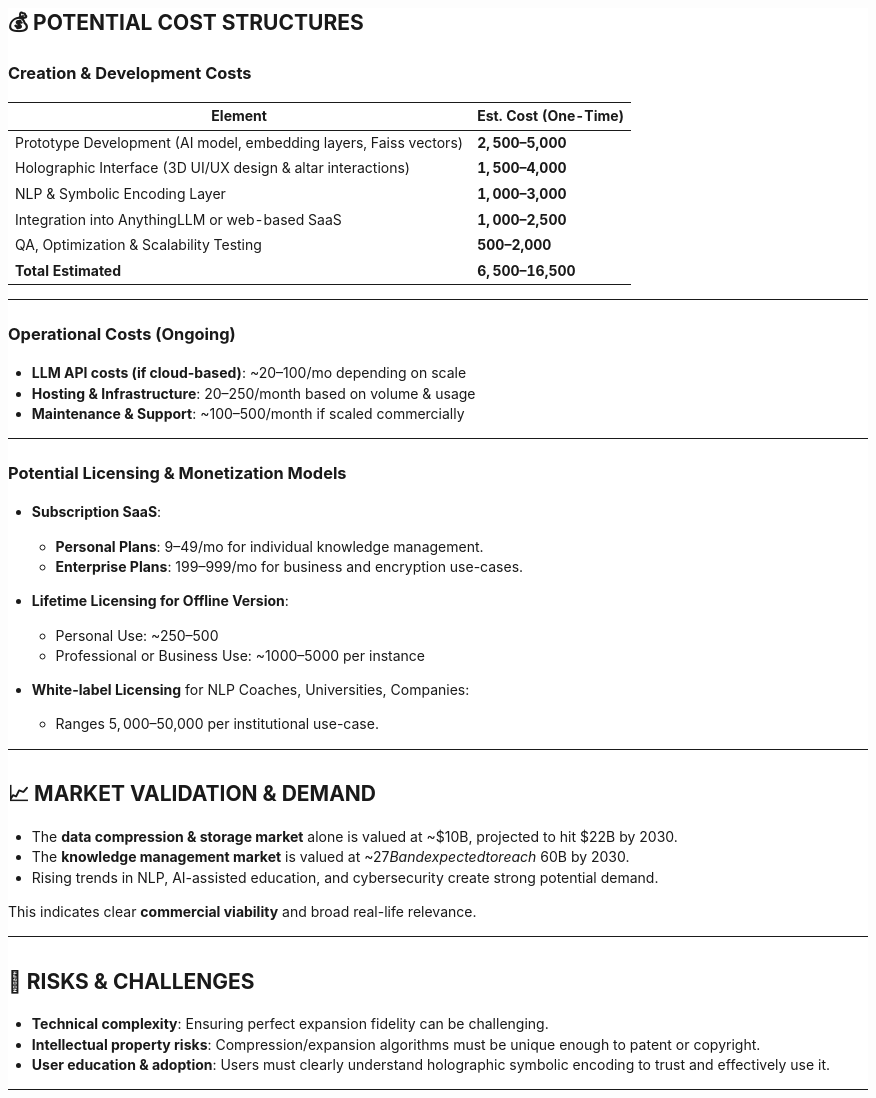 ## 💰 **POTENTIAL COST STRUCTURES**

### **Creation & Development Costs**
| Element | Est. Cost (One-Time) |
|---------|----------------------|
| Prototype Development (AI model, embedding layers, Faiss vectors) | **$2,500–$5,000** |
| Holographic Interface (3D UI/UX design & altar interactions) | **$1,500–$4,000** |
| NLP & Symbolic Encoding Layer | **$1,000–$3,000** |
| Integration into AnythingLLM or web-based SaaS | **$1,000–$2,500** |
| QA, Optimization & Scalability Testing | **$500–$2,000** |
| **Total Estimated** | **$6,500–$16,500** |

---

### **Operational Costs (Ongoing)**
- **LLM API costs (if cloud-based)**: ~$20–$100/mo depending on scale
- **Hosting & Infrastructure**: $20–$250/month based on volume & usage
- **Maintenance & Support**: ~$100–$500/month if scaled commercially

---

### **Potential Licensing & Monetization Models**
- **Subscription SaaS**: 
  - **Personal Plans**: $9–$49/mo for individual knowledge management.
  - **Enterprise Plans**: $199–$999/mo for business and encryption use-cases.

- **Lifetime Licensing for Offline Version**: 
  - Personal Use: ~$250–$500
  - Professional or Business Use: ~$1000–$5000 per instance

- **White-label Licensing** for NLP Coaches, Universities, Companies: 
  - Ranges $5,000–$50,000 per institutional use-case.

---

## 📈 **MARKET VALIDATION & DEMAND**
- The **data compression & storage market** alone is valued at ~$10B, projected to hit $22B by 2030.
- The **knowledge management market** is valued at ~$27B and expected to reach ~$60B by 2030.
- Rising trends in NLP, AI-assisted education, and cybersecurity create strong potential demand.

This indicates clear **commercial viability** and broad real-life relevance.

---

## 🚨 **RISKS & CHALLENGES**
- **Technical complexity**: Ensuring perfect expansion fidelity can be challenging.
- **Intellectual property risks**: Compression/expansion algorithms must be unique enough to patent or copyright.
- **User education & adoption**: Users must clearly understand holographic symbolic encoding to trust and effectively use it.

---